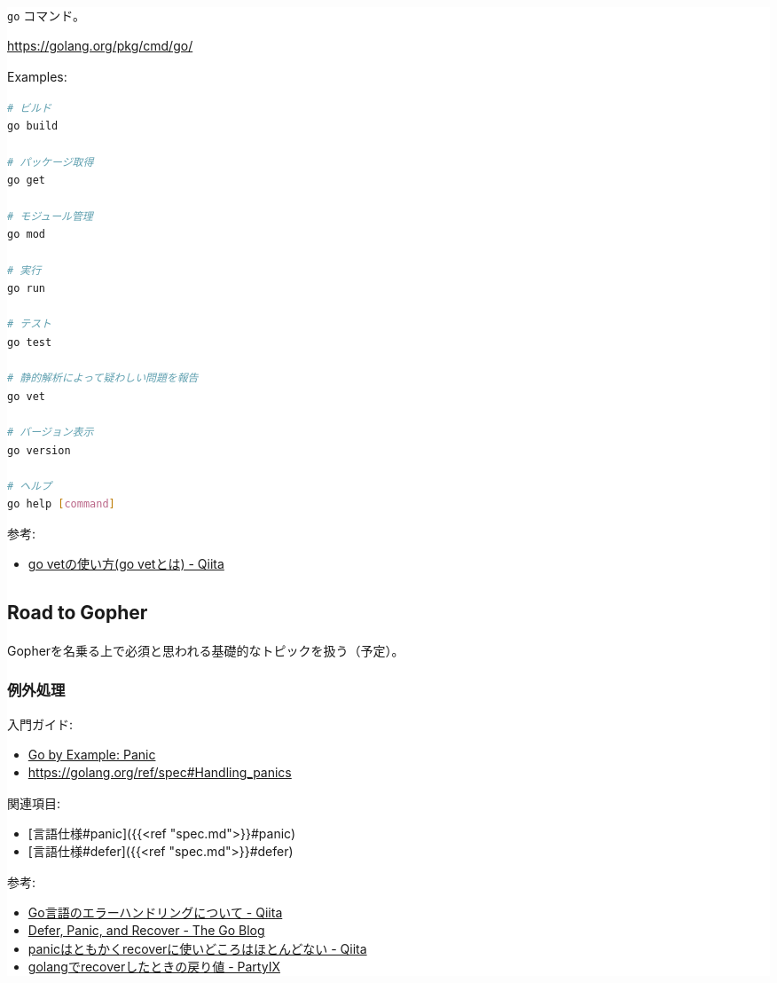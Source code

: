 `go` コマンド。

https://golang.org/pkg/cmd/go/

Examples:

```sh
# ビルド
go build

# パッケージ取得
go get

# モジュール管理
go mod

# 実行
go run

# テスト
go test

# 静的解析によって疑わしい問題を報告
go vet

# バージョン表示
go version

# ヘルプ
go help [command]
```

参考:

- [go vetの使い方(go vetとは) - Qiita](https://qiita.com/marnie_ms4/items/b343165efb4235906db7)

## Road to Gopher

Gopherを名乗る上で必須と思われる基礎的なトピックを扱う（予定）。

### 例外処理

入門ガイド:

- [Go by Example: Panic](https://gobyexample.com/panic)
- https://golang.org/ref/spec#Handling_panics

関連項目:

- [言語仕様#panic]({{<ref "spec.md">}}#panic)
- [言語仕様#defer]({{<ref "spec.md">}}#defer)

参考:

- [Go言語のエラーハンドリングについて - Qiita](https://qiita.com/nayuneko/items/3c0b3c0de9e8b27c9548)
- [Defer, Panic, and Recover - The Go Blog](https://blog.golang.org/defer-panic-and-recover)
- [panicはともかくrecoverに使いどころはほとんどない - Qiita](https://qiita.com/ruiu/items/ff98ded599d97cf6646e)
- [golangでrecoverしたときの戻り値 - PartyIX](https://h3poteto.hatenablog.com/entry/2015/12/13/010000)
